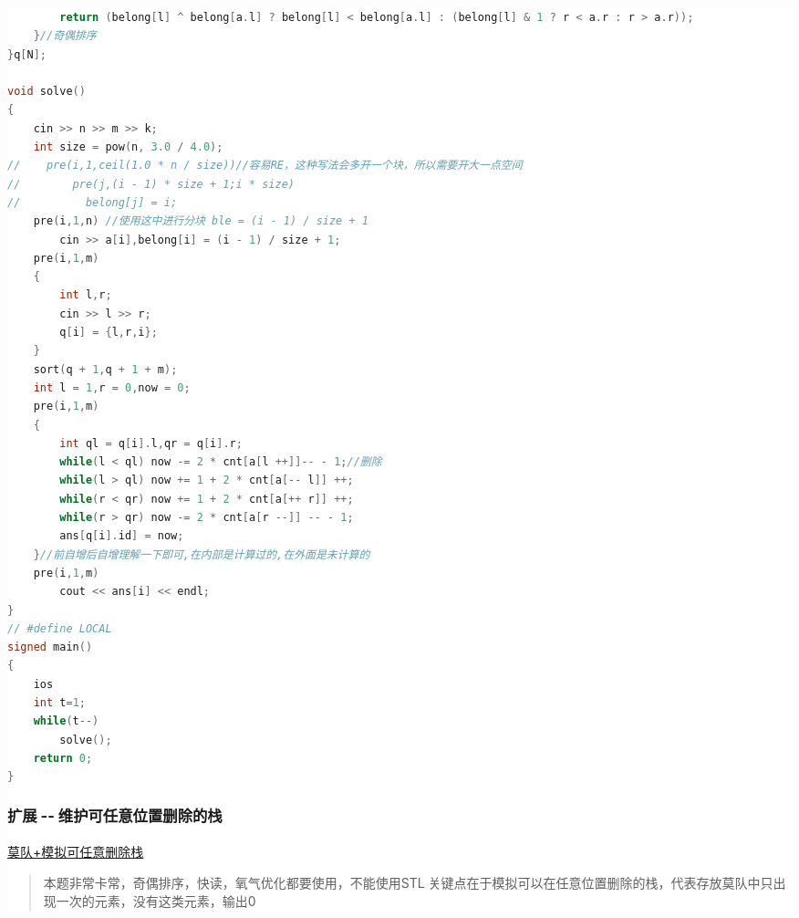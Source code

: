 ```c++
        return (belong[l] ^ belong[a.l] ? belong[l] < belong[a.l] : (belong[l] & 1 ? r < a.r : r > a.r));
    }//奇偶排序
}q[N];

void solve()
{
    cin >> n >> m >> k;
    int size = pow(n, 3.0 / 4.0);
//    pre(i,1,ceil(1.0 * n / size))//容易RE，这种写法会多开一个块，所以需要开大一点空间
//        pre(j,(i - 1) * size + 1;i * size)
//        	belong[j] = i;
    pre(i,1,n) //使用这中进行分块 ble = (i - 1) / size + 1
        cin >> a[i],belong[i] = (i - 1) / size + 1;
    pre(i,1,m)
    {
        int l,r;
        cin >> l >> r;
        q[i] = {l,r,i};
    }
    sort(q + 1,q + 1 + m);
    int l = 1,r = 0,now = 0;
    pre(i,1,m)
    {
        int ql = q[i].l,qr = q[i].r;
        while(l < ql) now -= 2 * cnt[a[l ++]]-- - 1;//删除
        while(l > ql) now += 1 + 2 * cnt[a[-- l]] ++;
        while(r < qr) now += 1 + 2 * cnt[a[++ r]] ++;
        while(r > qr) now -= 2 * cnt[a[r --]] -- - 1;  
        ans[q[i].id] = now;   
    }//前自增后自增理解一下即可,在内部是计算过的,在外面是未计算的
    pre(i,1,m)
        cout << ans[i] << endl;
}
// #define LOCAL
signed main()
{
    ios 
    int t=1;
    while(t--)
		solve();
    return 0;
}
```

### 扩展  -- 维护可任意位置删除的栈

[莫队+模拟可任意删除栈](https://www.luogu.com.cn/problem/CF1000F?contestId=152942)

> 本题非常卡常，奇偶排序，快读，氧气优化都要使用，不能使用STL
> 关键点在于模拟可以在任意位置删除的栈，代表存放莫队中只出现一次的元素，没有这类元素，输出0
